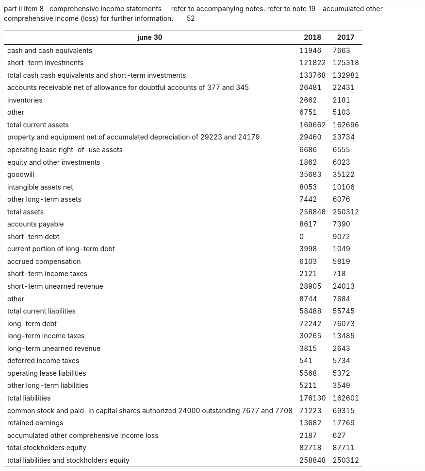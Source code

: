 
part ii item 8   comprehensive income statements        refer to accompanying notes. refer to note 19 – accumulated other comprehensive income (loss) for further information.       52


| june 30 | 2018 | 2017 |
| --- | --- | --- |
| cash and cash equivalents | 11946 | 7663 |
| short-term investments | 121822 | 125318 |
| total cash cash equivalents and short-term investments | 133768 | 132981 |
| accounts receivable net of allowance for doubtful accounts of 377 and 345 | 26481 | 22431 |
| inventories | 2662 | 2181 |
| other | 6751 | 5103 |
| total current assets | 169662 | 162696 |
| property and equipment net of accumulated depreciation of 29223 and 24179 | 29460 | 23734 |
| operating lease right-of-use assets | 6686 | 6555 |
| equity and other investments | 1862 | 6023 |
| goodwill | 35683 | 35122 |
| intangible assets net | 8053 | 10106 |
| other long-term assets | 7442 | 6076 |
| total assets | 258848 | 250312 |
| accounts payable | 8617 | 7390 |
| short-term debt | 0 | 9072 |
| current portion of long-term debt | 3998 | 1049 |
| accrued compensation | 6103 | 5819 |
| short-term income taxes | 2121 | 718 |
| short-term unearned revenue | 28905 | 24013 |
| other | 8744 | 7684 |
| total current liabilities | 58488 | 55745 |
| long-term debt | 72242 | 76073 |
| long-term income taxes | 30265 | 13485 |
| long-term unearned revenue | 3815 | 2643 |
| deferred income taxes | 541 | 5734 |
| operating lease liabilities | 5568 | 5372 |
| other long-term liabilities | 5211 | 3549 |
| total liabilities | 176130 | 162601 |
| common stock and paid-in capital  shares authorized 24000 outstanding 7677 and 7708 | 71223 | 69315 |
| retained earnings | 13682 | 17769 |
| accumulated other comprehensive income loss | 2187 | 627 |
| total stockholders equity | 82718 | 87711 |
| total liabilities and stockholders equity | 258848 | 250312 |
